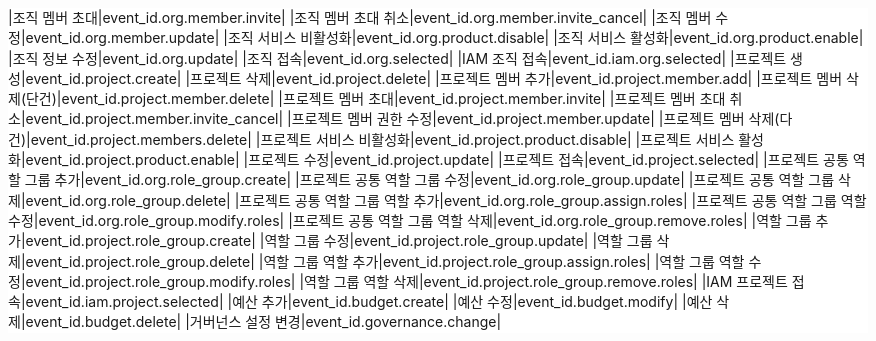 |조직 멤버 초대|event_id.org.member.invite|
|조직 멤버 초대 취소|event_id.org.member.invite_cancel|
|조직 멤버 수정|event_id.org.member.update|
|조직 서비스 비활성화|event_id.org.product.disable|
|조직 서비스 활성화|event_id.org.product.enable|
|조직 정보 수정|event_id.org.update|
|조직 접속|event_id.org.selected|
|IAM 조직 접속|event_id.iam.org.selected|
|프로젝트 생성|event_id.project.create|
|프로젝트 삭제|event_id.project.delete|
|프로젝트 멤버 추가|event_id.project.member.add|
|프로젝트 멤버 삭제(단건)|event_id.project.member.delete|
|프로젝트 멤버 초대|event_id.project.member.invite|
|프로젝트 멤버 초대 취소|event_id.project.member.invite_cancel|
|프로젝트 멤버 권한 수정|event_id.project.member.update|
|프로젝트 멤버 삭제(다건)|event_id.project.members.delete|
|프로젝트 서비스 비활성화|event_id.project.product.disable|
|프로젝트 서비스 활성화|event_id.project.product.enable|
|프로젝트 수정|event_id.project.update|
|프로젝트 접속|event_id.project.selected|
|프로젝트 공통 역할 그룹 추가|event_id.org.role_group.create|
|프로젝트 공통 역할 그룹 수정|event_id.org.role_group.update|
|프로젝트 공통 역할 그룹 삭제|event_id.org.role_group.delete|
|프로젝트 공통 역할 그룹 역할 추가|event_id.org.role_group.assign.roles|
|프로젝트 공통 역할 그룹 역할 수정|event_id.org.role_group.modify.roles|
|프로젝트 공통 역할 그룹 역할 삭제|event_id.org.role_group.remove.roles|
|역할 그룹 추가|event_id.project.role_group.create|
|역할 그룹 수정|event_id.project.role_group.update|
|역할 그룹 삭제|event_id.project.role_group.delete|
|역할 그룹 역할 추가|event_id.project.role_group.assign.roles|
|역할 그룹 역할 수정|event_id.project.role_group.modify.roles|
|역할 그룹 역할 삭제|event_id.project.role_group.remove.roles|
|IAM 프로젝트 접속|event_id.iam.project.selected|
|예산 추가|event_id.budget.create|
|예산 수정|event_id.budget.modify|
|예산 삭제|event_id.budget.delete|
|거버넌스 설정 변경|event_id.governance.change|